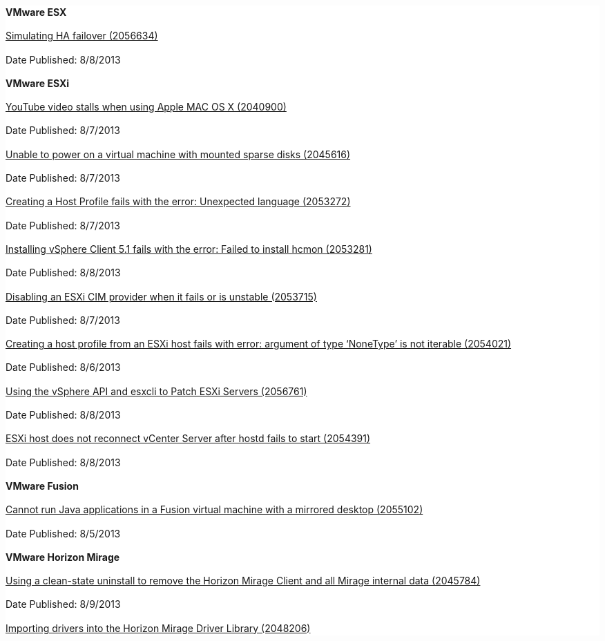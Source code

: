 **VMware ESX**
  
[Simulating HA failover (2056634)](http://kb.vmware.com/kb/2056634)
  
Date Published: 8/8/2013

**VMware ESXi**
  
[YouTube video stalls when using Apple MAC OS X (2040900)](http://kb.vmware.com/kb/2040900)
  
Date Published: 8/7/2013
  
[Unable to power on a virtual machine with mounted sparse disks (2045616)](http://kb.vmware.com/kb/2045616)
  
Date Published: 8/7/2013
  
[Creating a Host Profile fails with the error: Unexpected language (2053272)](http://kb.vmware.com/kb/2053272)
  
Date Published: 8/7/2013
  
[Installing vSphere Client 5.1 fails with the error: Failed to install hcmon (2053281)](http://kb.vmware.com/kb/2053281)
  
Date Published: 8/8/2013
  
[Disabling an ESXi CIM provider when it fails or is unstable (2053715)](http://kb.vmware.com/kb/2053715)
  
Date Published: 8/7/2013
  
[Creating a host profile from an ESXi host fails with error: argument of type ‘NoneType’ is not iterable (2054021)](http://kb.vmware.com/kb/2054021)
  
Date Published: 8/6/2013
  
[Using the vSphere API and esxcli to Patch ESXi Servers (2056761)](http://kb.vmware.com/kb/2056761)
  
Date Published: 8/8/2013
  
[ESXi host does not reconnect vCenter Server after hostd fails to start (2054391)](http://kb.vmware.com/kb/2054391)
  
Date Published: 8/8/2013

**VMware Fusion**
  
[Cannot run Java applications in a Fusion virtual machine with a mirrored desktop (2055102)](http://kb.vmware.com/kb/2055102)
  
Date Published: 8/5/2013

**VMware Horizon Mirage**
  
[Using a clean-state uninstall to remove the Horizon Mirage Client and all Mirage internal data (2045784)](http://kb.vmware.com/kb/2045784)
  
Date Published: 8/9/2013
  
[Importing drivers into the Horizon Mirage Driver Library (2048206)](http://kb.vmware.com/kb/2048206)
  